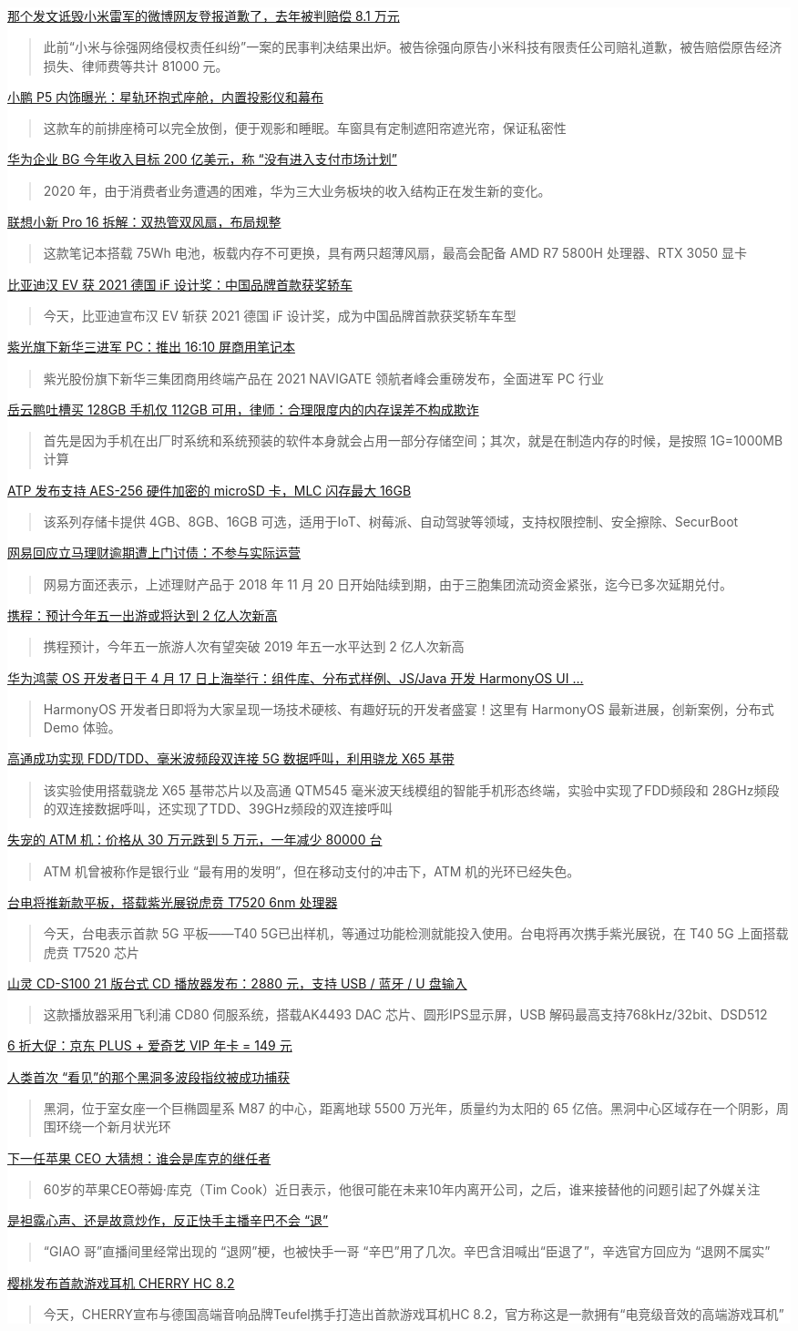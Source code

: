    [那个发文诋毁小米雷军的微博网友登报道歉了，去年被判赔偿 8.1 万元](https://m.ithome.com/html/546071.htm)
   > 此前“小米与徐强网络侵权责任纠纷”一案的民事判决结果出炉。被告徐强向原告小米科技有限责任公司赔礼道歉，被告赔偿原告经济损失、律师费等共计 81000 元。

   [小鹏 P5 内饰曝光：星轨环抱式座舱，内置投影仪和幕布](https://m.ithome.com/html/546070.htm)
   > 这款车的前排座椅可以完全放倒，便于观影和睡眠。车窗具有定制遮阳帘遮光帘，保证私密性

   [华为企业 BG 今年收入目标 200 亿美元，称 “没有进入支付市场计划”](https://m.ithome.com/html/546068.htm)
   > 2020 年，由于消费者业务遭遇的困难，华为三大业务板块的收入结构正在发生新的变化。

   [联想小新 Pro 16 拆解：双热管双风扇，布局规整](https://m.ithome.com/html/546067.htm)
   > 这款笔记本搭载 75Wh 电池，板载内存不可更换，具有两只超薄风扇，最高会配备 AMD R7 5800H 处理器、RTX 3050 显卡

   [比亚迪汉 EV 获 2021 德国 iF 设计奖：中国品牌首款获奖轿车](https://m.ithome.com/html/546066.htm)
   > 今天，比亚迪宣布汉 EV 斩获 2021 德国 iF 设计奖，成为中国品牌首款获奖轿车车型

   [紫光旗下新华三进军 PC：推出 16:10 屏商用笔记本](https://m.ithome.com/html/546065.htm)
   > 紫光股份旗下新华三集团商用终端产品在 2021 NAVIGATE 领航者峰会重磅发布，全面进军 PC 行业

   [岳云鹏吐槽买 128GB 手机仅 112GB 可用，律师：合理限度内的内存误差不构成欺诈](https://m.ithome.com/html/546064.htm)
   > 首先是因为手机在出厂时系统和系统预装的软件本身就会占用一部分存储空间；其次，就是在制造内存的时候，是按照 1G=1000MB 计算

   [ATP 发布支持 AES-256 硬件加密的 microSD 卡，MLC 闪存最大 16GB](https://m.ithome.com/html/546063.htm)
   > 该系列存储卡提供 4GB、8GB、16GB 可选，适用于IoT、树莓派、自动驾驶等领域，支持权限控制、安全擦除、SecurBoot

   [网易回应立马理财逾期遭上门讨债：不参与实际运营](https://m.ithome.com/html/546062.htm)
   > 网易方面还表示，上述理财产品于 2018 年 11 月 20 日开始陆续到期，由于三胞集团流动资金紧张，迄今已多次延期兑付。

   [携程：预计今年五一出游或将达到 2 亿人次新高](https://m.ithome.com/html/546061.htm)
   > 携程预计，今年五一旅游人次有望突破 2019 年五一水平达到 2 亿人次新高

   [华为鸿蒙 OS 开发者日于 4 月 17 日上海举行：组件库、分布式样例、JS/Java 开发 HarmonyOS UI ...](https://m.ithome.com/html/546060.htm)
   > HarmonyOS 开发者日即将为大家呈现一场技术硬核、有趣好玩的开发者盛宴！这里有 HarmonyOS 最新进展，创新案例，分布式 Demo 体验。

   [高通成功实现 FDD/TDD、毫米波频段双连接 5G 数据呼叫，利用骁龙 X65 基带](https://m.ithome.com/html/546059.htm)
   > 该实验使用搭载骁龙 X65 基带芯片以及高通 QTM545 毫米波天线模组的智能手机形态终端，实验中实现了FDD频段和 28GHz频段的双连接数据呼叫，还实现了TDD、39GHz频段的双连接呼叫

   [失宠的 ATM 机：价格从 30 万元跌到 5 万元，一年减少 80000 台](https://m.ithome.com/html/546057.htm)
   > ATM 机曾被称作是银行业 “最有用的发明”，但在移动支付的冲击下，ATM 机的光环已经失色。

   [台电将推新款平板，搭载紫光展锐虎贲 T7520 6nm 处理器](https://m.ithome.com/html/546056.htm)
   > 今天，台电表示首款 5G 平板——T40 5G已出样机，等通过功能检测就能投入使用。台电将再次携手紫光展锐，在 T40 5G 上面搭载虎贲 T7520 芯片

   [山灵 CD-S100 21 版台式 CD 播放器发布：2880 元，支持 USB / 蓝牙 / U 盘输入](https://m.ithome.com/html/546055.htm)
   > 这款播放器采用飞利浦 CD80 伺服系统，搭载AK4493 DAC 芯片、圆形IPS显示屏，USB 解码最高支持768kHz/32bit、DSD512

   [6 折大促：京东 PLUS + 爱奇艺 VIP 年卡 = 149 元](https://m.ithome.com/html/545859.htm)
   > 

   [人类首次 “看见”的那个黑洞多波段指纹被成功捕获](https://m.ithome.com/html/546054.htm)
   > 黑洞，位于室女座一个巨椭圆星系 M87 的中心，距离地球 5500 万光年，质量约为太阳的 65 亿倍。黑洞中心区域存在一个阴影，周围环绕一个新月状光环

   [下一任苹果 CEO 大猜想：谁会是库克的继任者](https://m.ithome.com/html/546053.htm)
   > 60岁的苹果CEO蒂姆·库克（Tim Cook）近日表示，他很可能在未来10年内离开公司，之后，谁来接替他的问题引起了外媒关注

   [是袒露心声、还是故意炒作，反正快手主播辛巴不会 “退”](https://m.ithome.com/html/546052.htm)
   > “GIAO 哥”直播间里经常出现的 “退网”梗，也被快手一哥 “辛巴”用了几次。辛巴含泪喊出“臣退了”，辛选官方回应为 “退网不属实”

   [樱桃发布首款游戏耳机 CHERRY HC 8.2](https://m.ithome.com/html/546051.htm)
   > 今天，CHERRY宣布与德国高端音响品牌Teufel携手打造出首款游戏耳机HC 8.2，官方称这是一款拥有“电竞级音效的高端游戏耳机”

